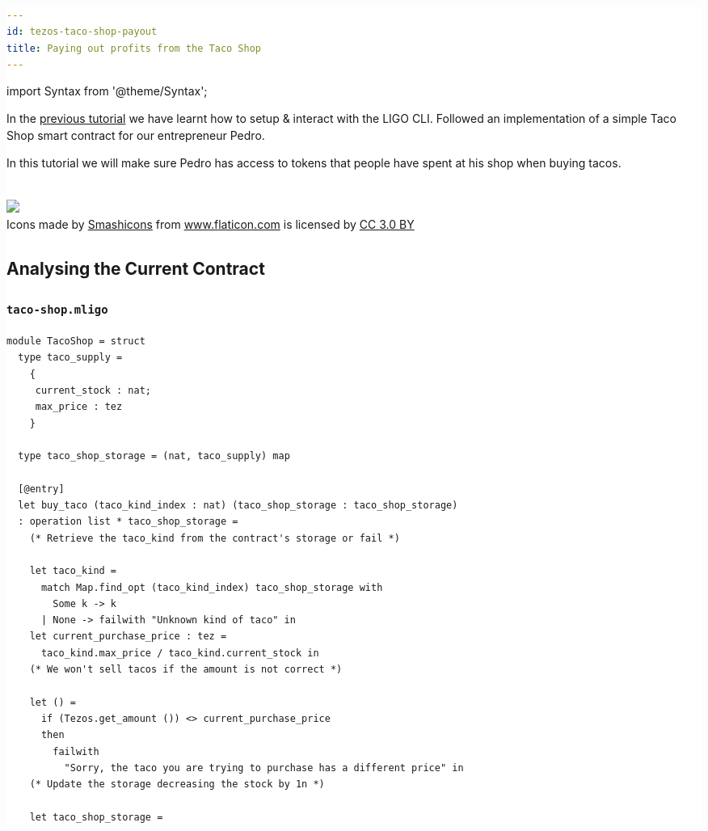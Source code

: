 ```yaml
---
id: tezos-taco-shop-payout
title: Paying out profits from the Taco Shop
---
```


import Syntax from '@theme/Syntax';

In the
[previous tutorial](tezos-taco-shop-smart-contract.md)
we have learnt how to setup & interact with the LIGO CLI. Followed an
implementation of a simple Taco Shop smart contract for our
entrepreneur Pedro.

In this tutorial we will make sure Pedro has access to tokens that
people have spent at his shop when buying tacos.

<br/>
<img src="/img/tutorials/get-started/tezos-taco-shop-payout/get-money.svg" width="50%" />

<div style={{ opacity: 0.7, textAlign: 'center', fontSize: '10px' }}>
<div>Icons made by <a href="https://www.flaticon.com/authors/smashicons" title="Smashicons">Smashicons</a> from <a href="https://www.flaticon.com/"                 title="Flaticon">www.flaticon.com</a> is licensed by <a href="http://creativecommons.org/licenses/by/3.0/"                 title="Creative Commons BY 3.0" target="_blank">CC 3.0 BY</a></div>
</div>


## Analysing the Current Contract

<Syntax syntax="cameligo">

### **`taco-shop.mligo`**

```cameligo group=a
module TacoShop = struct
  type taco_supply =
    {
     current_stock : nat;
     max_price : tez
    }

  type taco_shop_storage = (nat, taco_supply) map

  [@entry]
  let buy_taco (taco_kind_index : nat) (taco_shop_storage : taco_shop_storage)
  : operation list * taco_shop_storage =
    (* Retrieve the taco_kind from the contract's storage or fail *)

    let taco_kind =
      match Map.find_opt (taco_kind_index) taco_shop_storage with
        Some k -> k
      | None -> failwith "Unknown kind of taco" in
    let current_purchase_price : tez =
      taco_kind.max_price / taco_kind.current_stock in
    (* We won't sell tacos if the amount is not correct *)

    let () =
      if (Tezos.get_amount ()) <> current_purchase_price
      then
        failwith
          "Sorry, the taco you are trying to purchase has a different price" in
    (* Update the storage decreasing the stock by 1n *)

    let taco_shop_storage =
```